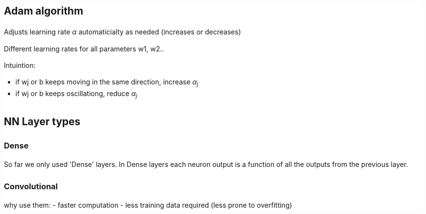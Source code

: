 ## **Adam algorithm**

Adjusts learning rate $\alpha$ automaticialty as needed (increases or decreases)

Different learning rates for all parameters w1, w2.. 

Intuintion: 
- if wj or b keeps moving in the same direction, increase $\alpha_j$
- if wj or b keeps oscillationg, reduce $\alpha_j$

## **NN Layer types**

### **Dense**
So far we only used 'Dense' layers. In Dense layers each neuron output is a function of all the outputs from the previous layer.

### **Convolutional**

why use them:
    - faster computation
    - less training data required (less prone to overfitting)


